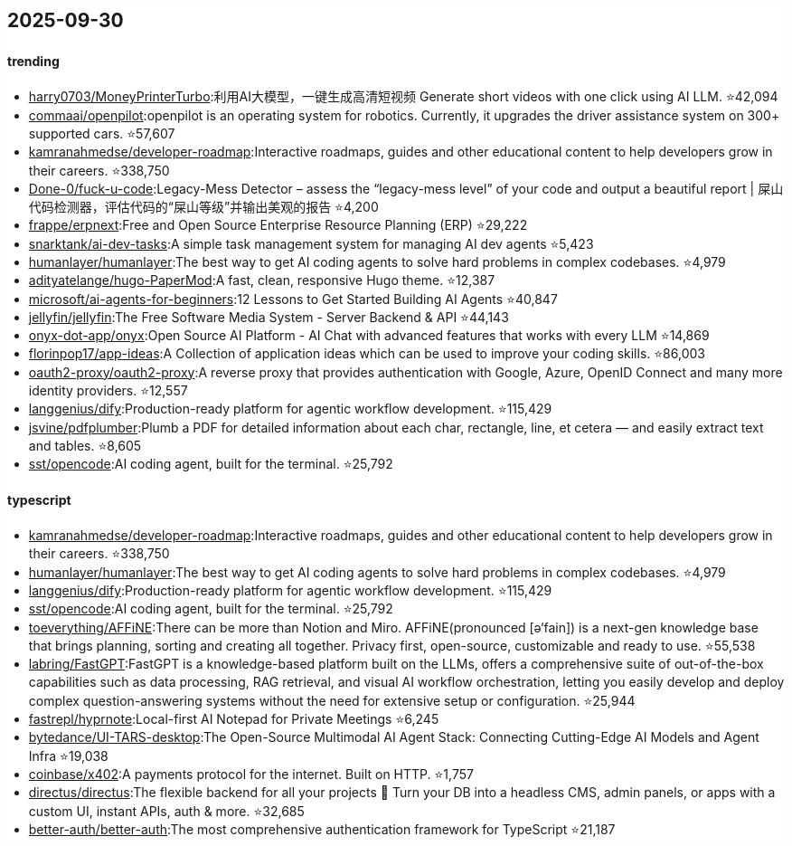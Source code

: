 ## 2025-09-30

#### trending
* [harry0703/MoneyPrinterTurbo](https://github.com/harry0703/MoneyPrinterTurbo):利用AI大模型，一键生成高清短视频 Generate short videos with one click using AI LLM. ⭐42,094
* [commaai/openpilot](https://github.com/commaai/openpilot):openpilot is an operating system for robotics. Currently, it upgrades the driver assistance system on 300+ supported cars. ⭐57,607
* [kamranahmedse/developer-roadmap](https://github.com/kamranahmedse/developer-roadmap):Interactive roadmaps, guides and other educational content to help developers grow in their careers. ⭐338,750
* [Done-0/fuck-u-code](https://github.com/Done-0/fuck-u-code):Legacy-Mess Detector – assess the “legacy-mess level” of your code and output a beautiful report | 屎山代码检测器，评估代码的“屎山等级”并输出美观的报告 ⭐4,200
* [frappe/erpnext](https://github.com/frappe/erpnext):Free and Open Source Enterprise Resource Planning (ERP) ⭐29,222
* [snarktank/ai-dev-tasks](https://github.com/snarktank/ai-dev-tasks):A simple task management system for managing AI dev agents ⭐5,423
* [humanlayer/humanlayer](https://github.com/humanlayer/humanlayer):The best way to get AI coding agents to solve hard problems in complex codebases. ⭐4,979
* [adityatelange/hugo-PaperMod](https://github.com/adityatelange/hugo-PaperMod):A fast, clean, responsive Hugo theme. ⭐12,387
* [microsoft/ai-agents-for-beginners](https://github.com/microsoft/ai-agents-for-beginners):12 Lessons to Get Started Building AI Agents ⭐40,847
* [jellyfin/jellyfin](https://github.com/jellyfin/jellyfin):The Free Software Media System - Server Backend & API ⭐44,143
* [onyx-dot-app/onyx](https://github.com/onyx-dot-app/onyx):Open Source AI Platform - AI Chat with advanced features that works with every LLM ⭐14,869
* [florinpop17/app-ideas](https://github.com/florinpop17/app-ideas):A Collection of application ideas which can be used to improve your coding skills. ⭐86,003
* [oauth2-proxy/oauth2-proxy](https://github.com/oauth2-proxy/oauth2-proxy):A reverse proxy that provides authentication with Google, Azure, OpenID Connect and many more identity providers. ⭐12,557
* [langgenius/dify](https://github.com/langgenius/dify):Production-ready platform for agentic workflow development. ⭐115,429
* [jsvine/pdfplumber](https://github.com/jsvine/pdfplumber):Plumb a PDF for detailed information about each char, rectangle, line, et cetera — and easily extract text and tables. ⭐8,605
* [sst/opencode](https://github.com/sst/opencode):AI coding agent, built for the terminal. ⭐25,792

#### typescript
* [kamranahmedse/developer-roadmap](https://github.com/kamranahmedse/developer-roadmap):Interactive roadmaps, guides and other educational content to help developers grow in their careers. ⭐338,750
* [humanlayer/humanlayer](https://github.com/humanlayer/humanlayer):The best way to get AI coding agents to solve hard problems in complex codebases. ⭐4,979
* [langgenius/dify](https://github.com/langgenius/dify):Production-ready platform for agentic workflow development. ⭐115,429
* [sst/opencode](https://github.com/sst/opencode):AI coding agent, built for the terminal. ⭐25,792
* [toeverything/AFFiNE](https://github.com/toeverything/AFFiNE):There can be more than Notion and Miro. AFFiNE(pronounced [ə‘fain]) is a next-gen knowledge base that brings planning, sorting and creating all together. Privacy first, open-source, customizable and ready to use. ⭐55,538
* [labring/FastGPT](https://github.com/labring/FastGPT):FastGPT is a knowledge-based platform built on the LLMs, offers a comprehensive suite of out-of-the-box capabilities such as data processing, RAG retrieval, and visual AI workflow orchestration, letting you easily develop and deploy complex question-answering systems without the need for extensive setup or configuration. ⭐25,944
* [fastrepl/hyprnote](https://github.com/fastrepl/hyprnote):Local-first AI Notepad for Private Meetings ⭐6,245
* [bytedance/UI-TARS-desktop](https://github.com/bytedance/UI-TARS-desktop):The Open-Source Multimodal AI Agent Stack: Connecting Cutting-Edge AI Models and Agent Infra ⭐19,038
* [coinbase/x402](https://github.com/coinbase/x402):A payments protocol for the internet. Built on HTTP. ⭐1,757
* [directus/directus](https://github.com/directus/directus):The flexible backend for all your projects 🐰 Turn your DB into a headless CMS, admin panels, or apps with a custom UI, instant APIs, auth & more. ⭐32,685
* [better-auth/better-auth](https://github.com/better-auth/better-auth):The most comprehensive authentication framework for TypeScript ⭐21,187